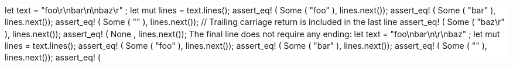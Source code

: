 let
text =
"foo\r\nbar\n\nbaz\r"
;
let
mut
lines = text.lines();
assert_eq!
(
Some
(
"foo"
), lines.next());
assert_eq!
(
Some
(
"bar"
), lines.next());
assert_eq!
(
Some
(
""
), lines.next());
// Trailing carriage return is included in the last line
assert_eq!
(
Some
(
"baz\r"
), lines.next());
assert_eq!
(
None
, lines.next());
The final line does not require any ending:
let
text =
"foo\nbar\n\r\nbaz"
;
let
mut
lines = text.lines();
assert_eq!
(
Some
(
"foo"
), lines.next());
assert_eq!
(
Some
(
"bar"
), lines.next());
assert_eq!
(
Some
(
""
), lines.next());
assert_eq!
(